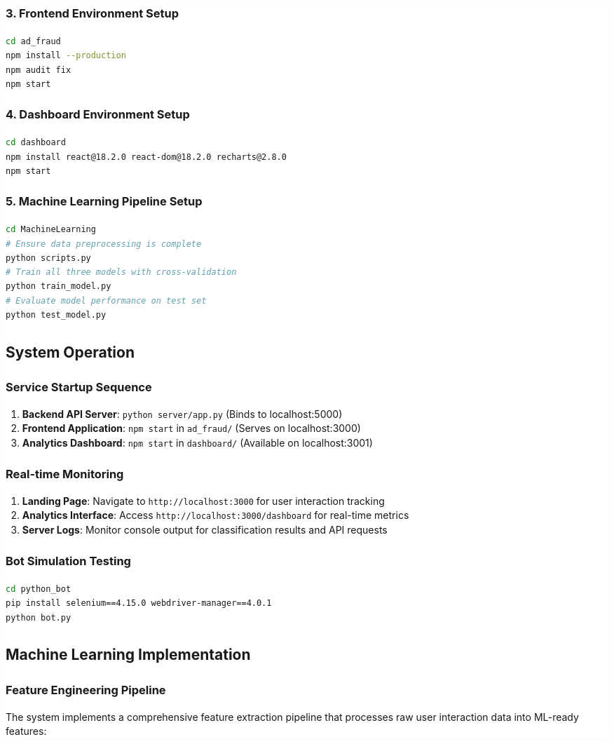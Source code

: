 ### 3. Frontend Environment Setup
```bash
cd ad_fraud
npm install --production
npm audit fix
npm start
```

### 4. Dashboard Environment Setup
```bash
cd dashboard
npm install react@18.2.0 react-dom@18.2.0 recharts@2.8.0
npm start
```

### 5. Machine Learning Pipeline Setup
```bash
cd MachineLearning
# Ensure data preprocessing is complete
python scripts.py
# Train all three models with cross-validation
python train_model.py
# Evaluate model performance on test set
python test_model.py
```

## System Operation

### Service Startup Sequence
1. **Backend API Server**: `python server/app.py` (Binds to localhost:5000)
2. **Frontend Application**: `npm start` in `ad_fraud/` (Serves on localhost:3000)
3. **Analytics Dashboard**: `npm start` in `dashboard/` (Available on localhost:3001)

### Real-time Monitoring
1. **Landing Page**: Navigate to `http://localhost:3000` for user interaction tracking
2. **Analytics Interface**: Access `http://localhost:3000/dashboard` for real-time metrics
3. **Server Logs**: Monitor console output for classification results and API requests

### Bot Simulation Testing
```bash
cd python_bot
pip install selenium==4.15.0 webdriver-manager==4.0.1
python bot.py
```

## Machine Learning Implementation

### Feature Engineering Pipeline

The system implements a comprehensive feature extraction pipeline that processes raw user interaction data into ML-ready features:
